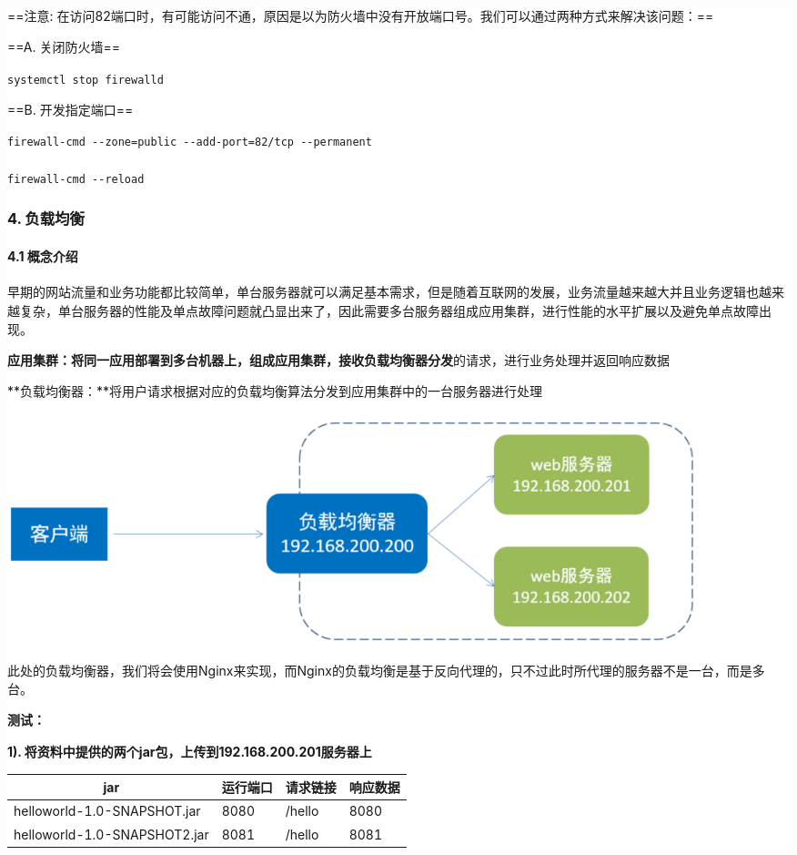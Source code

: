 

==注意: 在访问82端口时，有可能访问不通，原因是以为防火墙中没有开放端口号。我们可以通过两种方式来解决该问题：== 

==A. 关闭防火墙== 

```
systemctl stop firewalld
```

==B. 开发指定端口==

```
firewall-cmd --zone=public --add-port=82/tcp --permanent

firewall-cmd --reload
```







### 4. 负载均衡

#### 4.1 概念介绍

早期的网站流量和业务功能都比较简单，单台服务器就可以满足基本需求，但是随着互联网的发展，业务流量越来越大并且业务逻辑也越来越复杂，单台服务器的性能及单点故障问题就凸显出来了，因此需要多台服务器组成应用集群，进行性能的水平扩展以及避免单点故障出现。

**应用集群：**将同一应用部署到多台机器上，组成应用集群，接收**负载均衡器分发**的请求，进行业务处理并返回响应数据

**负载均衡器：**将用户请求根据对应的负载均衡算法分发到应用集群中的一台服务器进行处理

<img src="img/image-20210831080743617.png" alt="image-20210831080743617" style="zoom:80%;" />  

此处的负载均衡器，我们将会使用Nginx来实现，而Nginx的负载均衡是基于反向代理的，只不过此时所代理的服务器不是一台，而是多台。



**测试：**

**1). 将资料中提供的两个jar包，上传到192.168.200.201服务器上**

| jar                          | 运行端口 | 请求链接 | 响应数据 |
| ---------------------------- | -------- | -------- | -------- |
| helloworld-1.0-SNAPSHOT.jar  | 8080     | /hello   | 8080     |
| helloworld-1.0-SNAPSHOT2.jar | 8081     | /hello   | 8081     |
